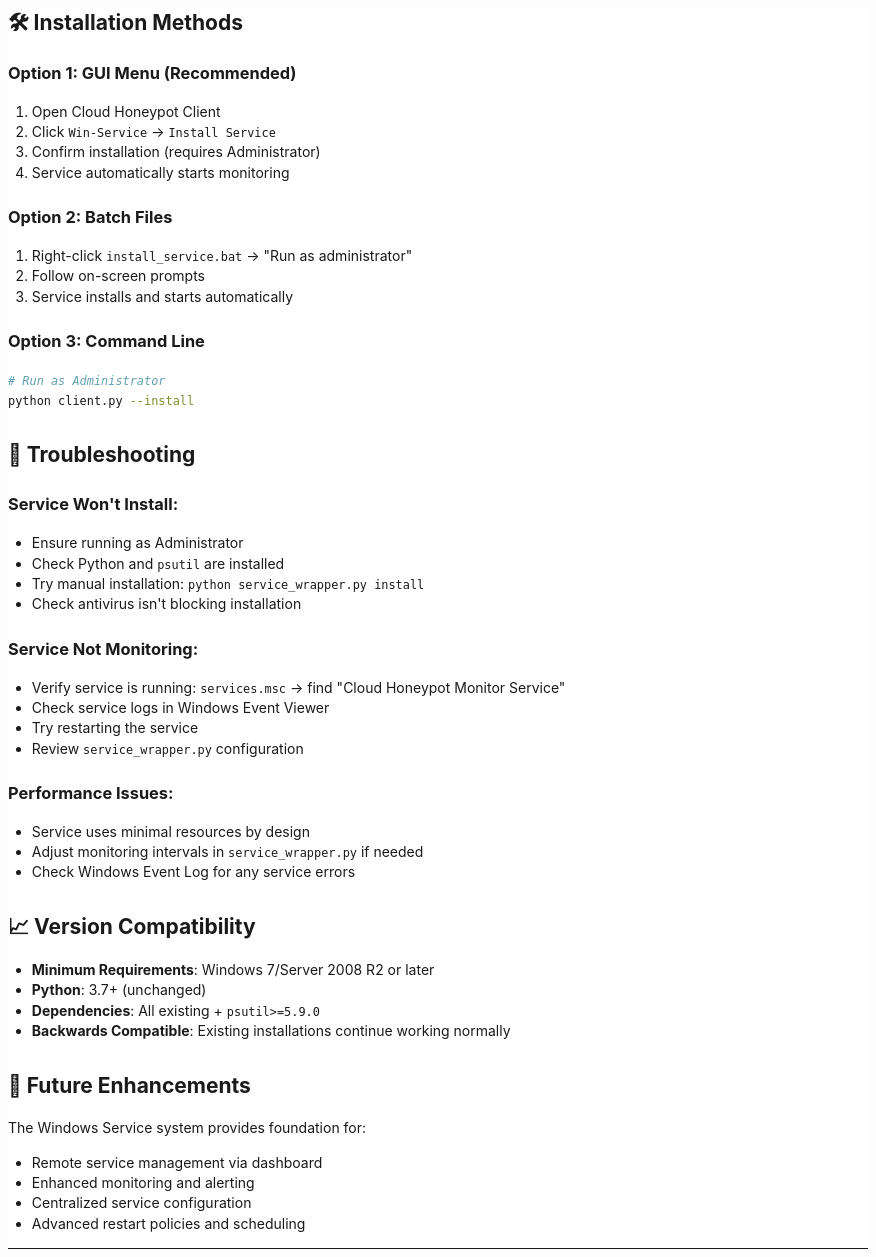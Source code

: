 ## 🛠️ Installation Methods

### Option 1: GUI Menu (Recommended)
1. Open Cloud Honeypot Client
2. Click `Win-Service` → `Install Service`
3. Confirm installation (requires Administrator)
4. Service automatically starts monitoring

### Option 2: Batch Files
1. Right-click `install_service.bat` → "Run as administrator"
2. Follow on-screen prompts
3. Service installs and starts automatically

### Option 3: Command Line
```bash
# Run as Administrator
python client.py --install
```

## 🔧 Troubleshooting

### Service Won't Install:
- Ensure running as Administrator
- Check Python and `psutil` are installed
- Try manual installation: `python service_wrapper.py install`
- Check antivirus isn't blocking installation

### Service Not Monitoring:
- Verify service is running: `services.msc` → find "Cloud Honeypot Monitor Service"
- Check service logs in Windows Event Viewer
- Try restarting the service
- Review `service_wrapper.py` configuration

### Performance Issues:
- Service uses minimal resources by design
- Adjust monitoring intervals in `service_wrapper.py` if needed
- Check Windows Event Log for any service errors

## 📈 Version Compatibility

- **Minimum Requirements**: Windows 7/Server 2008 R2 or later
- **Python**: 3.7+ (unchanged)
- **Dependencies**: All existing + `psutil>=5.9.0`
- **Backwards Compatible**: Existing installations continue working normally

## 🎯 Future Enhancements

The Windows Service system provides foundation for:
- Remote service management via dashboard
- Enhanced monitoring and alerting
- Centralized service configuration
- Advanced restart policies and scheduling

---